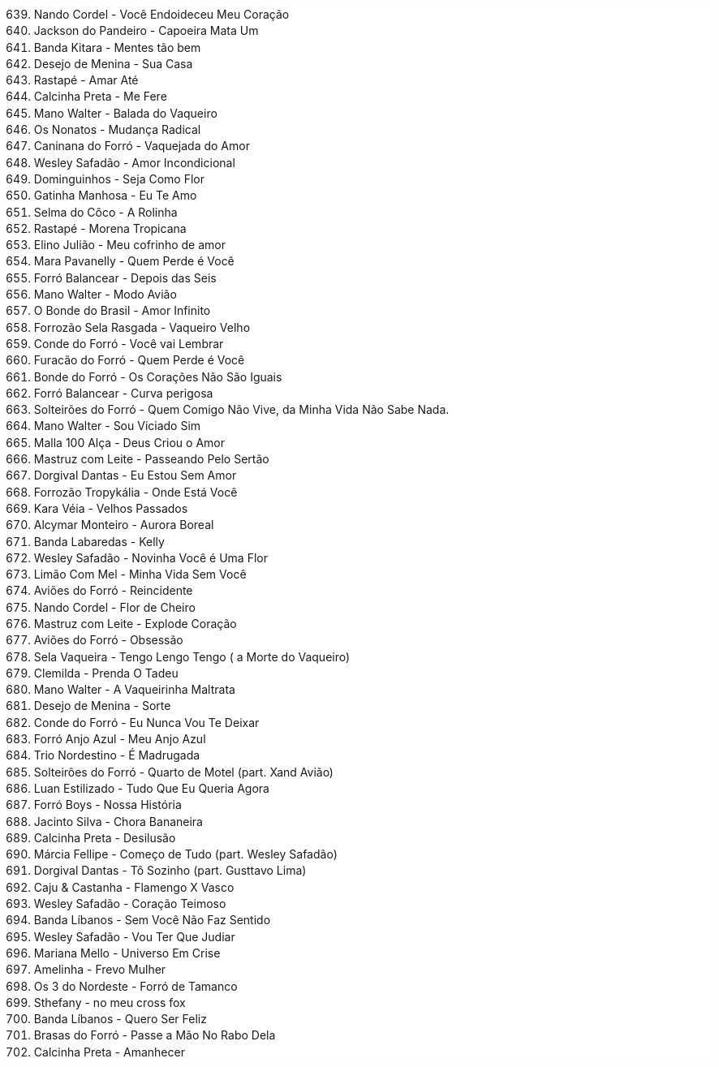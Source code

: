 639. Nando Cordel - Você Endoideceu Meu Coração
640. Jackson do Pandeiro - Capoeira Mata Um
641. Banda Kitara - Mentes tão bem
642. Desejo de Menina - Sua Casa
643. Rastapé - Amar Até
644. Calcinha Preta - Me Fere
645. Mano Walter - Balada do Vaqueiro
646. Os Nonatos - Mudança Radical
647. Caninana do Forró - Vaquejada do Amor
648. Wesley Safadão - Amor Incondicional
649. Dominguinhos - Seja Como Flor
650. Gatinha Manhosa - Eu Te Amo
651. Selma do Côco - A Rolinha
652. Rastapé - Morena Tropicana
653. Elino Julião - Meu cofrinho de amor
654. Mara Pavanelly - Quem Perde é Você
655. Forró Balancear - Depois das Seis
656. Mano Walter - Modo Avião
657. O Bonde do Brasil - Amor Infinito
658. Forrozão Sela Rasgada - Vaqueiro Velho
659. Conde do Forró - Você vai Lembrar
660. Furacão do Forró - Quem Perde é Você
661. Bonde do Forró - Os Corações Não São Iguais
662. Forró Balancear - Curva perigosa
663. Solteirões do Forró - Quem Comigo Não Vive, da Minha Vida Não Sabe Nada.
664. Mano Walter - Sou Viciado Sim
665. Malla 100 Alça - Deus Criou o Amor
666. Mastruz com Leite - Passeando Pelo Sertão
667. Dorgival Dantas - Eu Estou Sem Amor
668. Forrozão Tropykália - Onde Está Você
669. Kara Véia - Velhos Passados
670. Alcymar Monteiro - Aurora Boreal
671. Banda Labaredas - Kelly
672. Wesley Safadão - Novinha Você é Uma Flor
673. Limão Com Mel - Minha Vida Sem Você
674. Aviões do Forró - Reincidente
675. Nando Cordel - Flor de Cheiro
676. Mastruz com Leite - Explode Coração
677. Aviões do Forró - Obsessão
678. Sela Vaqueira - Tengo Lengo Tengo ( a Morte do Vaqueiro)
679. Clemilda - Prenda O Tadeu
680. Mano Walter - A Vaqueirinha Maltrata
681. Desejo de Menina - Sorte
682. Conde do Forró - Eu Nunca Vou Te Deixar
683. Forró Anjo Azul - Meu Anjo Azul
684. Trio Nordestino - É Madrugada
685. Solteirões do Forró - Quarto de Motel (part. Xand Avião)
686. Luan Estilizado - Tudo Que Eu Queria Agora
687. Forró Boys - Nossa História
688. Jacinto Silva - Chora Bananeira
689. Calcinha Preta - Desilusão
690. Márcia Fellipe - Começo de Tudo (part. Wesley Safadão)
691. Dorgival Dantas - Tô Sozinho (part. Gusttavo Lima)
692. Caju &amp; Castanha - Flamengo X Vasco
693. Wesley Safadão - Coração Teimoso
694. Banda Líbanos - Sem Você Não Faz Sentido
695. Wesley Safadão - Vou Ter Que Judiar
696. Mariana Mello - Universo Em Crise
697. Amelinha - Frevo Mulher
698. Os 3 do Nordeste - Forró de Tamanco
699. Sthefany - no meu cross fox
700. Banda Líbanos - Quero Ser Feliz
701. Brasas do Forró - Passe a Mão No Rabo Dela
702. Calcinha Preta - Amanhecer
